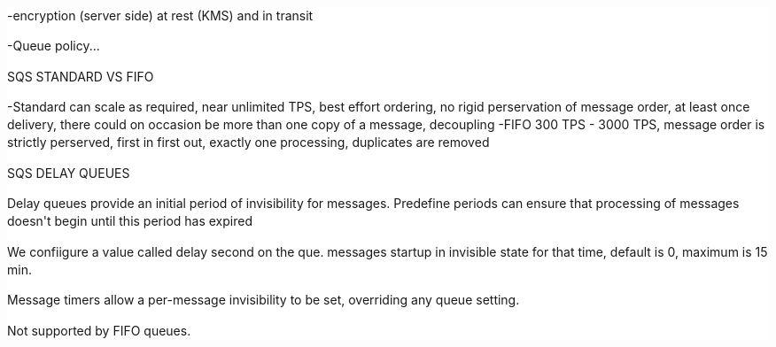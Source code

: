 -encryption (server side) at rest (KMS) and in transit

-Queue policy...


SQS STANDARD VS FIFO

-Standard can scale as required, near unlimited TPS, best effort ordering, no rigid perservation of message order, at least once delivery, there could on occasion be more than one copy of a message, decoupling 
-FIFO 300 TPS - 3000 TPS, message order is strictly perserved, first in first out, exactly one processing, duplicates are removed


SQS DELAY QUEUES 

Delay queues provide an initial period of invisibility for messages. Predefine periods can ensure that processing of messages doesn't begin until this period has expired

We confiigure a value called delay second on the que. messages startup in invisible state for that time, default is 0, maximum is 15 min.

Message timers allow a per-message invisibility to be set, overriding any queue setting.

Not supported by FIFO queues.











 







 











